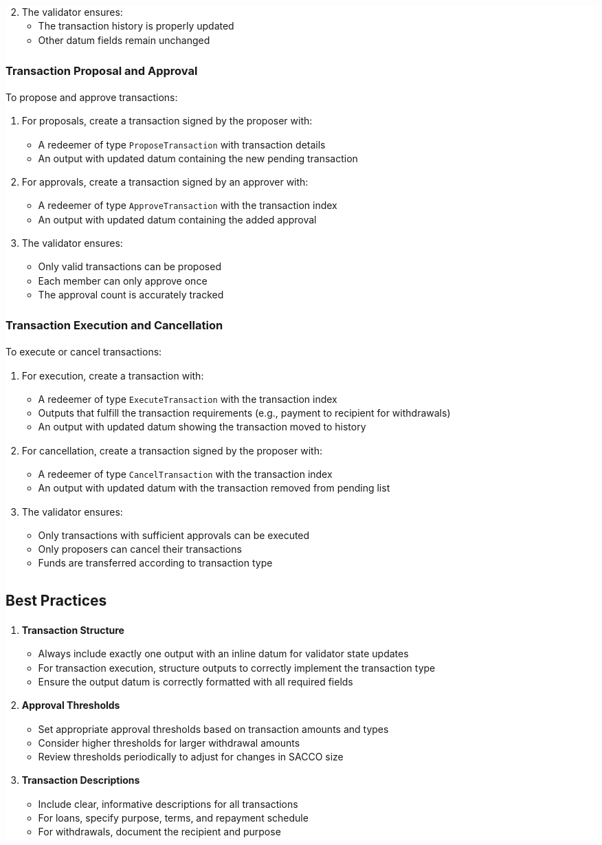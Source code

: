 2. The validator ensures:
   - The transaction history is properly updated
   - Other datum fields remain unchanged

### Transaction Proposal and Approval

To propose and approve transactions:

1. For proposals, create a transaction signed by the proposer with:
   - A redeemer of type `ProposeTransaction` with transaction details
   - An output with updated datum containing the new pending transaction

2. For approvals, create a transaction signed by an approver with:
   - A redeemer of type `ApproveTransaction` with the transaction index
   - An output with updated datum containing the added approval

3. The validator ensures:
   - Only valid transactions can be proposed
   - Each member can only approve once
   - The approval count is accurately tracked

### Transaction Execution and Cancellation

To execute or cancel transactions:

1. For execution, create a transaction with:
   - A redeemer of type `ExecuteTransaction` with the transaction index
   - Outputs that fulfill the transaction requirements (e.g., payment to recipient for withdrawals)
   - An output with updated datum showing the transaction moved to history

2. For cancellation, create a transaction signed by the proposer with:
   - A redeemer of type `CancelTransaction` with the transaction index
   - An output with updated datum with the transaction removed from pending list

3. The validator ensures:
   - Only transactions with sufficient approvals can be executed
   - Only proposers can cancel their transactions
   - Funds are transferred according to transaction type

## Best Practices

1. **Transaction Structure**
   - Always include exactly one output with an inline datum for validator state updates
   - For transaction execution, structure outputs to correctly implement the transaction type
   - Ensure the output datum is correctly formatted with all required fields

2. **Approval Thresholds**
   - Set appropriate approval thresholds based on transaction amounts and types
   - Consider higher thresholds for larger withdrawal amounts
   - Review thresholds periodically to adjust for changes in SACCO size

3. **Transaction Descriptions**
   - Include clear, informative descriptions for all transactions
   - For loans, specify purpose, terms, and repayment schedule
   - For withdrawals, document the recipient and purpose
